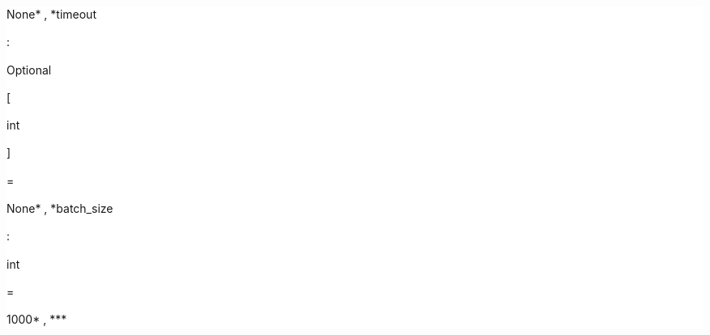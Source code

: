 




 None*
 ,
 *timeout
 



 :
 





 Optional
 


 [
 


 int
 


 ]
 






 =
 





 None*
 ,
 *batch_size
 



 :
 





 int
 





 =
 





 1000*
 ,
 *\*\*
 
